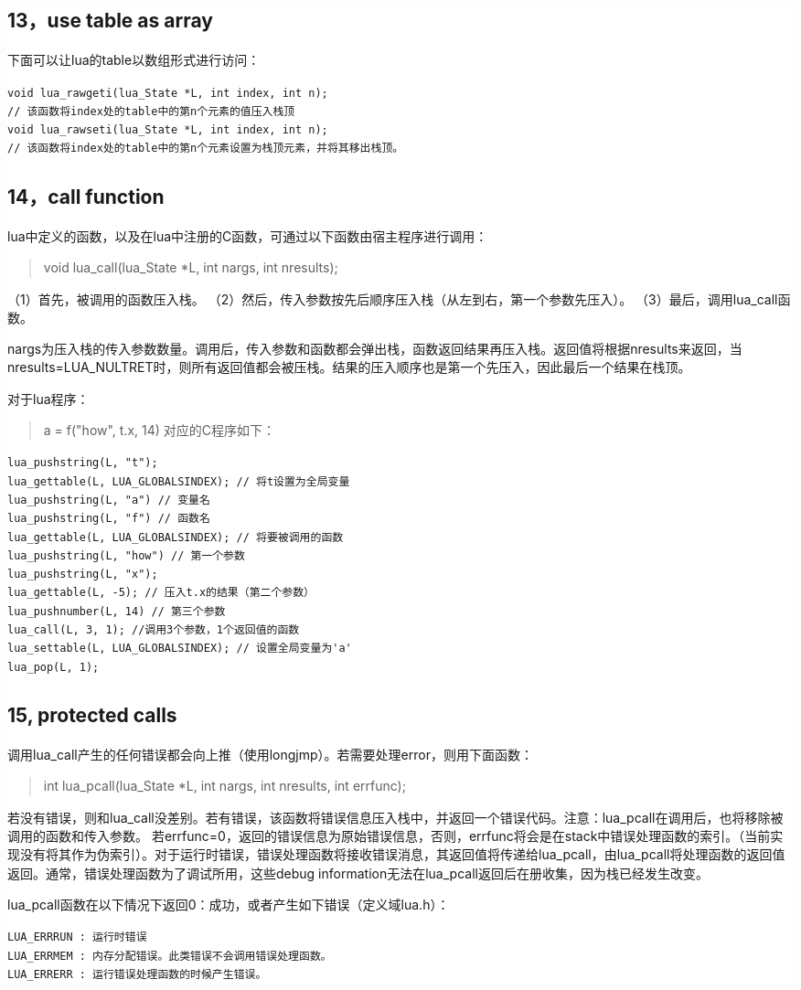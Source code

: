 ## 13，use table as array
下面可以让lua的table以数组形式进行访问：
```
void lua_rawgeti(lua_State *L, int index, int n);
// 该函数将index处的table中的第n个元素的值压入栈顶
void lua_rawseti(lua_State *L, int index, int n);
// 该函数将index处的table中的第n个元素设置为栈顶元素，并将其移出栈顶。
```

## 14，call function
lua中定义的函数，以及在lua中注册的C函数，可通过以下函数由宿主程序进行调用：
>void lua_call(lua_State *L, int nargs, int nresults);

（1）首先，被调用的函数压入栈。
（2）然后，传入参数按先后顺序压入栈（从左到右，第一个参数先压入）。
（3）最后，调用lua_call函数。

nargs为压入栈的传入参数数量。调用后，传入参数和函数都会弹出栈，函数返回结果再压入栈。返回值将根据nresults来返回，当nresults=LUA_NULTRET时，则所有返回值都会被压栈。结果的压入顺序也是第一个先压入，因此最后一个结果在栈顶。

对于lua程序：
>a = f("how", t.x, 14)
对应的C程序如下：
```
lua_pushstring(L, "t");
lua_gettable(L, LUA_GLOBALSINDEX); // 将t设置为全局变量
lua_pushstring(L, "a") // 变量名
lua_pushstring(L, "f") // 函数名
lua_gettable(L, LUA_GLOBALSINDEX); // 将要被调用的函数
lua_pushstring(L, "how") // 第一个参数
lua_pushstring(L, "x"); 
lua_gettable(L, -5); // 压入t.x的结果（第二个参数）
lua_pushnumber(L, 14) // 第三个参数
lua_call(L, 3, 1); //调用3个参数，1个返回值的函数
lua_settable(L, LUA_GLOBALSINDEX); // 设置全局变量为'a'
lua_pop(L, 1);
```

## 15, protected calls
调用lua_call产生的任何错误都会向上推（使用longjmp）。若需要处理error，则用下面函数：
>int lua_pcall(lua_State *L, int nargs, int nresults, int errfunc);

若没有错误，则和lua_call没差别。若有错误，该函数将错误信息压入栈中，并返回一个错误代码。注意：lua_pcall在调用后，也将移除被调用的函数和传入参数。
若errfunc=0，返回的错误信息为原始错误信息，否则，errfunc将会是在stack中错误处理函数的索引。（当前实现没有将其作为伪索引）。对于运行时错误，错误处理函数将接收错误消息，其返回值将传递给lua_pcall，由lua_pcall将处理函数的返回值返回。通常，错误处理函数为了调试所用，这些debug information无法在lua_pcall返回后在册收集，因为栈已经发生改变。

lua_pcall函数在以下情况下返回0：成功，或者产生如下错误（定义域lua.h）：
```
LUA_ERRRUN : 运行时错误
LUA_ERRMEM : 内存分配错误。此类错误不会调用错误处理函数。
LUA_ERRERR : 运行错误处理函数的时候产生错误。
```
